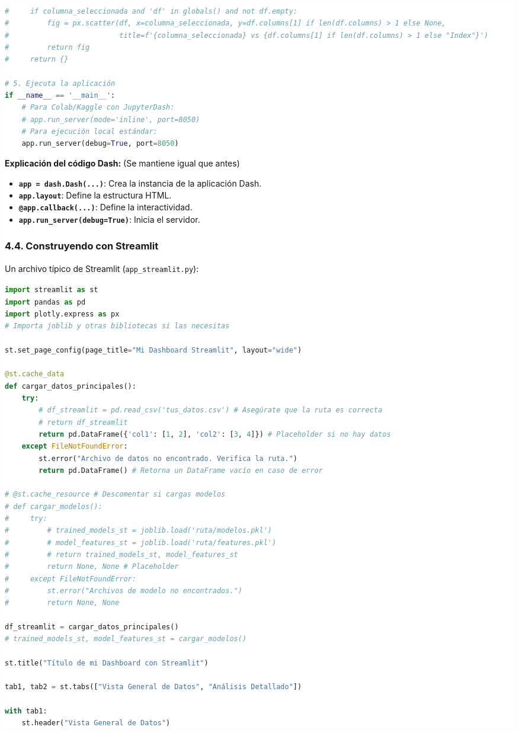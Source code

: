 ```python
#     if columna_seleccionada and 'df' in globals() and not df.empty:
#         fig = px.scatter(df, x=columna_seleccionada, y=df.columns[1] if len(df.columns) > 1 else None,
#                          title=f'{columna_seleccionada} vs {df.columns[1] if len(df.columns) > 1 else "Index"}')
#         return fig
#     return {}

# 5. Ejecuta la aplicación
if __name__ == '__main__':
    # Para Colab/Kaggle con JupyterDash:
    # app.run_server(mode='inline', port=8050)
    # Para ejecución local estándar:
    app.run_server(debug=True, port=8050)
```

**Explicación del código Dash:** (Se mantiene igual que antes)
* **`app = dash.Dash(...)`**: Crea la instancia de la aplicación Dash.
* **`app.layout`**: Define la estructura HTML.
* **`@app.callback(...)`**: Define la interactividad.
* **`app.run_server(debug=True)`**: Inicia el servidor.

### 4.4. Construyendo con Streamlit

Un archivo típico de Streamlit (`app_streamlit.py`):

```python
import streamlit as st
import pandas as pd
import plotly.express as px
# Importa joblib y otras bibliotecas si las necesitas

st.set_page_config(page_title="Mi Dashboard Streamlit", layout="wide")

@st.cache_data
def cargar_datos_principales():
    try:
        # df_streamlit = pd.read_csv('tus_datos.csv') # Asegúrate que la ruta es correcta
        # return df_streamlit
        return pd.DataFrame({'col1': [1, 2], 'col2': [3, 4]}) # Placeholder si no hay datos
    except FileNotFoundError:
        st.error("Archivo de datos no encontrado. Verifica la ruta.")
        return pd.DataFrame() # Retorna un DataFrame vacío en caso de error

# @st.cache_resource # Descomentar si cargas modelos
# def cargar_modelos():
#     try:
#         # trained_models_st = joblib.load('ruta/modelos.pkl')
#         # model_features_st = joblib.load('ruta/features.pkl')
#         # return trained_models_st, model_features_st
#         return None, None # Placeholder
#     except FileNotFoundError:
#         st.error("Archivos de modelo no encontrados.")
#         return None, None

df_streamlit = cargar_datos_principales()
# trained_models_st, model_features_st = cargar_modelos()

st.title("Título de mi Dashboard con Streamlit")

tab1, tab2 = st.tabs(["Vista General de Datos", "Análisis Detallado"])

with tab1:
    st.header("Vista General de Datos")
```